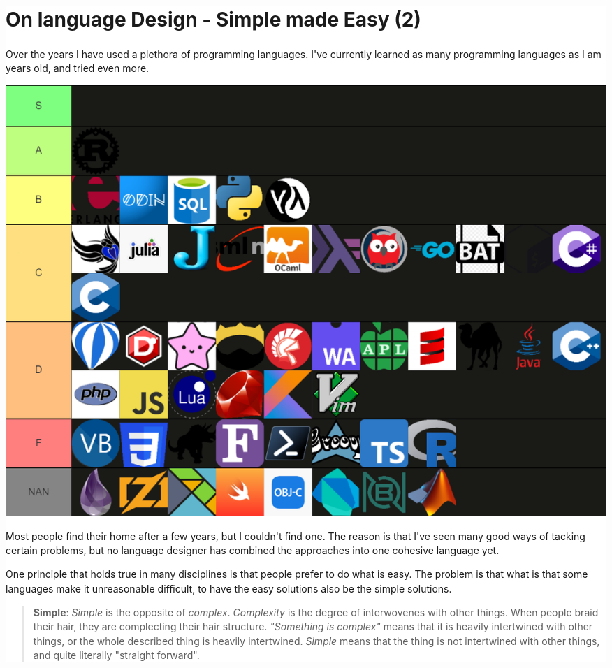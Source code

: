 # On language Design - Simple made Easy (2)

Over the years I have used a plethora of programming languages.
I've currently learned as many programming languages as I am years old,
and tried even more.

![language tier list](tierlist_langs.png)

Most people find their home after a few years,
but I couldn't find one.
The reason is that I've seen many good ways of tacking certain problems,
but no language designer has combined the approaches into one cohesive language yet.

One principle that holds true in many disciplines 
is that people prefer to do what is easy.
The problem is that what is that some languages make it unreasonable difficult,
to have the easy solutions also be the simple solutions.

> **Simple**:
> *Simple* is the opposite of *complex*.
> *Complexity* is the degree of interwovenes with other things.
> When people braid their hair, they are complecting their hair structure.
> *"Something is complex"* means that it is heavily intertwined with other things,
> or the whole described thing is heavily intertwined.
> *Simple* means that the thing is not intertwined with other things,
> and quite literally "straight forward". 
